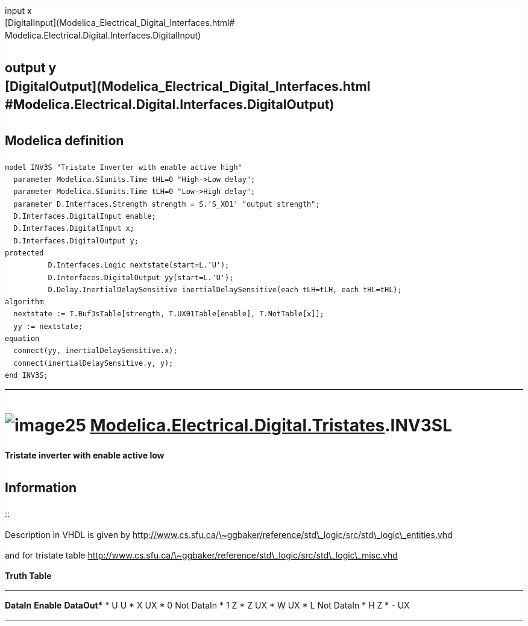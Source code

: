   input                                                       x     
  [DigitalInput](Modelica_Electrical_Digital_Interfaces.html#       
  Modelica.Electrical.Digital.Interfaces.DigitalInput)              

  output                                                      y     
  [DigitalOutput](Modelica_Electrical_Digital_Interfaces.html       
  #Modelica.Electrical.Digital.Interfaces.DigitalOutput)            
  -------------------------------------------------------------------------

Modelica definition
-------------------

    model INV3S "Tristate Inverter with enable active high"
      parameter Modelica.SIunits.Time tHL=0 "High->Low delay";
      parameter Modelica.SIunits.Time tLH=0 "Low->High delay";
      parameter D.Interfaces.Strength strength = S.'S_X01' "output strength";
      D.Interfaces.DigitalInput enable;
      D.Interfaces.DigitalInput x;
      D.Interfaces.DigitalOutput y;
    protected 
              D.Interfaces.Logic nextstate(start=L.'U');
              D.Interfaces.DigitalOutput yy(start=L.'U');
              D.Delay.InertialDelaySensitive inertialDelaySensitive(each tLH=tLH, each tHL=tHL);
    algorithm 
      nextstate := T.Buf3sTable[strength, T.UX01Table[enable], T.NotTable[x]];
      yy := nextstate;
    equation 
      connect(yy, inertialDelaySensitive.x);
      connect(inertialDelaySensitive.y, y);
    end INV3S;

* * * * *

![image25](Modelica.Electrical.Digital.Tristates.INV3SLI.png) [Modelica.Electrical.Digital.Tristates](Modelica_Electrical_Digital_Tristates.html#Modelica.Electrical.Digital.Tristates).INV3SL
==============================================================================================================================================================================================

**Tristate inverter with enable active low**

Information
-----------

::

Description in VHDL is given by
http://www.cs.sfu.ca/\~ggbaker/reference/std\_logic/src/std\_logic\_entities.vhd

and for tristate table
http://www.cs.sfu.ca/\~ggbaker/reference/std\_logic/src/std\_logic\_misc.vhd

**Truth Table**

  --------------- --------------- ------------------
  **DataIn**      **Enable**      **DataOut\***
  \*              U               U
  \*              X               UX
  \*              0               Not DataIn
  \*              1               Z
  \*              Z               UX
  \*              W               UX
  \*              L               Not DataIn
  \*              H               Z
  \*              -               UX
  --------------- --------------- ------------------
